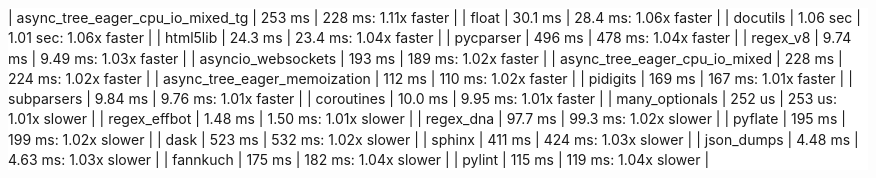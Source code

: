 | async_tree_eager_cpu_io_mixed_tg | 253 ms                                                                                                            | 228 ms: 1.11x faster                                                                                                    |
| float                            | 30.1 ms                                                                                                           | 28.4 ms: 1.06x faster                                                                                                   |
| docutils                         | 1.06 sec                                                                                                          | 1.01 sec: 1.06x faster                                                                                                  |
| html5lib                         | 24.3 ms                                                                                                           | 23.4 ms: 1.04x faster                                                                                                   |
| pycparser                        | 496 ms                                                                                                            | 478 ms: 1.04x faster                                                                                                    |
| regex_v8                         | 9.74 ms                                                                                                           | 9.49 ms: 1.03x faster                                                                                                   |
| asyncio_websockets               | 193 ms                                                                                                            | 189 ms: 1.02x faster                                                                                                    |
| async_tree_eager_cpu_io_mixed    | 228 ms                                                                                                            | 224 ms: 1.02x faster                                                                                                    |
| async_tree_eager_memoization     | 112 ms                                                                                                            | 110 ms: 1.02x faster                                                                                                    |
| pidigits                         | 169 ms                                                                                                            | 167 ms: 1.01x faster                                                                                                    |
| subparsers                       | 9.84 ms                                                                                                           | 9.76 ms: 1.01x faster                                                                                                   |
| coroutines                       | 10.0 ms                                                                                                           | 9.95 ms: 1.01x faster                                                                                                   |
| many_optionals                   | 252 us                                                                                                            | 253 us: 1.01x slower                                                                                                    |
| regex_effbot                     | 1.48 ms                                                                                                           | 1.50 ms: 1.01x slower                                                                                                   |
| regex_dna                        | 97.7 ms                                                                                                           | 99.3 ms: 1.02x slower                                                                                                   |
| pyflate                          | 195 ms                                                                                                            | 199 ms: 1.02x slower                                                                                                    |
| dask                             | 523 ms                                                                                                            | 532 ms: 1.02x slower                                                                                                    |
| sphinx                           | 411 ms                                                                                                            | 424 ms: 1.03x slower                                                                                                    |
| json_dumps                       | 4.48 ms                                                                                                           | 4.63 ms: 1.03x slower                                                                                                   |
| fannkuch                         | 175 ms                                                                                                            | 182 ms: 1.04x slower                                                                                                    |
| pylint                           | 115 ms                                                                                                            | 119 ms: 1.04x slower                                                                                                    |